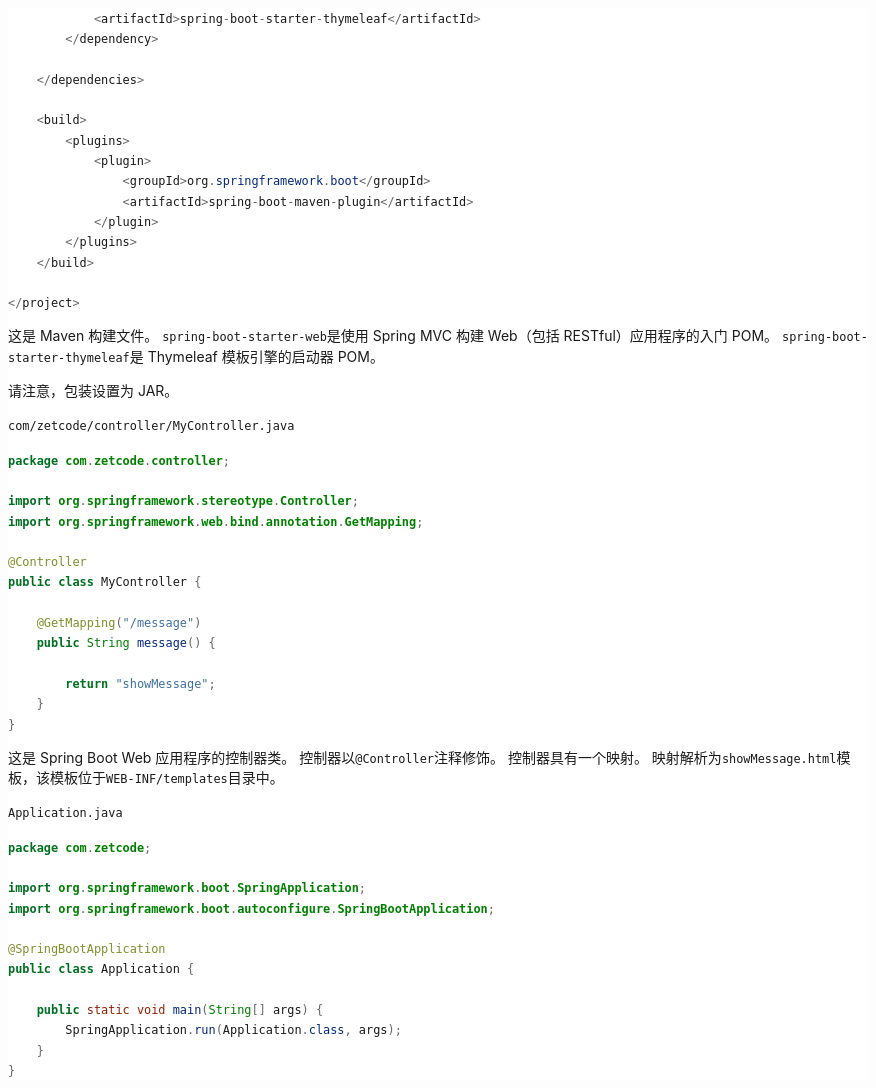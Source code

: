 ```java
            <artifactId>spring-boot-starter-thymeleaf</artifactId>
        </dependency>

    </dependencies>

    <build>
        <plugins>
            <plugin>
                <groupId>org.springframework.boot</groupId>
                <artifactId>spring-boot-maven-plugin</artifactId>
            </plugin>
        </plugins>
    </build>

</project>

```

这是 Maven 构建文件。 `spring-boot-starter-web`是使用 Spring MVC 构建 Web（包括 RESTful）应用程序的入门 POM。 `spring-boot-starter-thymeleaf`是 Thymeleaf 模板引擎的启动器 POM。

请注意，包装设置为 JAR。

`com/zetcode/controller/MyController.java`

```java
package com.zetcode.controller;

import org.springframework.stereotype.Controller;
import org.springframework.web.bind.annotation.GetMapping;

@Controller
public class MyController {

    @GetMapping("/message")
    public String message() {

        return "showMessage";
    }
}

```

这是 Spring Boot Web 应用程序的控制器类。 控制器以`@Controller`注释修饰。 控制器具有一个映射。 映射解析为`showMessage.html`模板，该模板位于`WEB-INF/templates`目录中。

`Application.java`

```java
package com.zetcode;

import org.springframework.boot.SpringApplication;
import org.springframework.boot.autoconfigure.SpringBootApplication;

@SpringBootApplication
public class Application {

    public static void main(String[] args) {
        SpringApplication.run(Application.class, args);
    }
}

```
